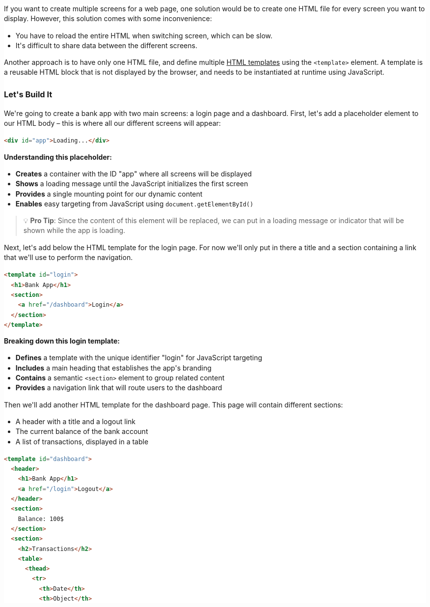 If you want to create multiple screens for a web page, one solution would be to create one HTML file for every screen you want to display. However, this solution comes with some inconvenience:

- You have to reload the entire HTML when switching screen, which can be slow.
- It's difficult to share data between the different screens.

Another approach is to have only one HTML file, and define multiple [HTML templates](https://developer.mozilla.org/docs/Web/HTML/Element/template) using the `<template>` element. A template is a reusable HTML block that is not displayed by the browser, and needs to be instantiated at runtime using JavaScript.

### Let's Build It

We're going to create a bank app with two main screens: a login page and a dashboard. First, let's add a placeholder element to our HTML body – this is where all our different screens will appear:

```html
<div id="app">Loading...</div>
```

**Understanding this placeholder:**
- **Creates** a container with the ID "app" where all screens will be displayed
- **Shows** a loading message until the JavaScript initializes the first screen
- **Provides** a single mounting point for our dynamic content
- **Enables** easy targeting from JavaScript using `document.getElementById()`

> 💡 **Pro Tip**: Since the content of this element will be replaced, we can put in a loading message or indicator that will be shown while the app is loading.

Next, let's add below the HTML template for the login page. For now we'll only put in there a title and a section containing a link that we'll use to perform the navigation.

```html
<template id="login">
  <h1>Bank App</h1>
  <section>
    <a href="/dashboard">Login</a>
  </section>
</template>
```

**Breaking down this login template:**
- **Defines** a template with the unique identifier "login" for JavaScript targeting
- **Includes** a main heading that establishes the app's branding
- **Contains** a semantic `<section>` element to group related content
- **Provides** a navigation link that will route users to the dashboard

Then we'll add another HTML template for the dashboard page. This page will contain different sections:

- A header with a title and a logout link
- The current balance of the bank account
- A list of transactions, displayed in a table

```html
<template id="dashboard">
  <header>
    <h1>Bank App</h1>
    <a href="/login">Logout</a>
  </header>
  <section>
    Balance: 100$
  </section>
  <section>
    <h2>Transactions</h2>
    <table>
      <thead>
        <tr>
          <th>Date</th>
          <th>Object</th>
```